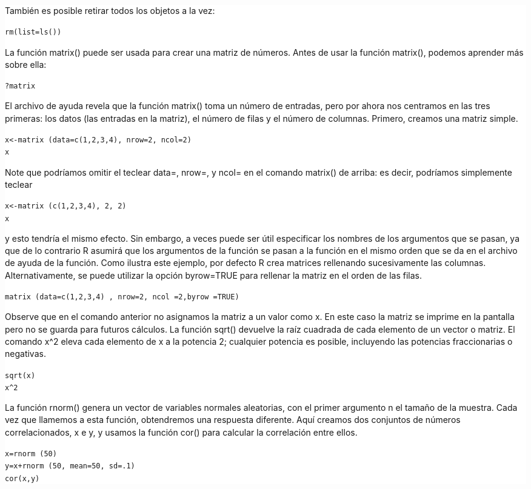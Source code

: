 También es posible retirar todos los objetos a la vez:

```{r}
rm(list=ls())
```

La función matrix() puede ser usada para crear una matriz de números. Antes de usar la función matrix(), podemos aprender más sobre ella:

```{r}
?matrix
```

El archivo de ayuda revela que la función matrix() toma un número de entradas, pero por ahora nos centramos en las tres primeras: los datos (las entradas en la matriz), el número de filas y el número de columnas. Primero, creamos una matriz simple.

```{r}
x<-matrix (data=c(1,2,3,4), nrow=2, ncol=2)
x
```

Note que podríamos omitir el teclear data=, nrow=, y ncol= en el comando matrix() de arriba: es decir, podríamos simplemente teclear

```{r}
x<-matrix (c(1,2,3,4), 2, 2)
x
```

y esto tendría el mismo efecto. Sin embargo, a veces puede ser útil especificar los nombres de los argumentos que se pasan, ya que de lo contrario R asumirá que los argumentos de la función se pasan a la función en el mismo orden que se da en el archivo de ayuda de la función. Como ilustra este ejemplo, por defecto R crea matrices rellenando sucesivamente las columnas. Alternativamente, se puede utilizar la opción byrow=TRUE para rellenar la matriz en el orden de las filas.

```{r}
matrix (data=c(1,2,3,4) , nrow=2, ncol =2,byrow =TRUE)
```

Observe que en el comando anterior no asignamos la matriz a un valor como x. En este caso la matriz se imprime en la pantalla pero no se guarda para futuros cálculos. La función sqrt() devuelve la raíz cuadrada de cada elemento de un vector o matriz. El comando x^2 eleva cada elemento de x a la potencia 2; cualquier potencia es posible, incluyendo las potencias fraccionarias o negativas.

```{r}
sqrt(x)
x^2
```

La función rnorm() genera un vector de variables normales aleatorias, con el primer argumento n el tamaño de la muestra. Cada vez que llamemos a esta función, obtendremos una respuesta diferente. Aquí creamos dos conjuntos de números correlacionados, x e y, y usamos la función cor() para calcular la correlación entre ellos.

```{r}
x=rnorm (50)
y=x+rnorm (50, mean=50, sd=.1)
cor(x,y)
```
